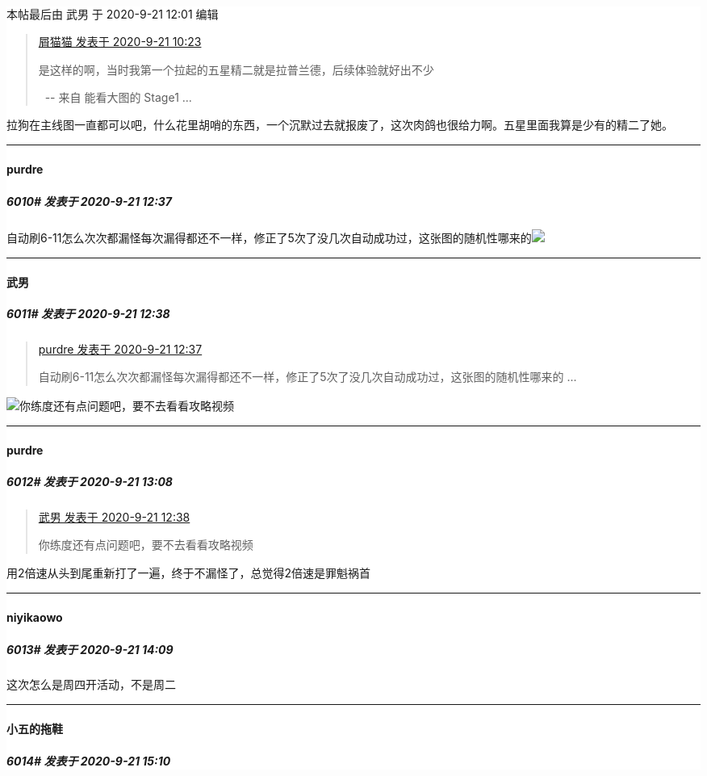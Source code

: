 
 本帖最后由 武男 于 2020-9-21 12:01 编辑 
<blockquote><a href="httphttps://bbs.saraba1st.com/2b/forum.php?mod=redirect&amp;goto=findpost&amp;pid=48801773&amp;ptid=1937785" target="_blank">屑猫猫 发表于 2020-9-21 10:23</a>

是这样的啊，当时我第一个拉起的五星精二就是拉普兰德，后续体验就好出不少


  -- 来自 能看大图的 Stage1 ...</blockquote>
拉狗在主线图一直都可以吧，什么花里胡哨的东西，一个沉默过去就报废了，这次肉鸽也很给力啊。五星里面我算是少有的精二了她。


-----

####  purdre  
##### 6010#       发表于 2020-9-21 12:37


自动刷6-11怎么次次都漏怪每次漏得都还不一样，修正了5次了没几次自动成功过，这张图的随机性哪来的<img src="https://static.saraba1st.com/image/smiley/face2017/004.gif" referrerpolicy="no-referrer">


-----

####  武男  
##### 6011#       发表于 2020-9-21 12:38


<blockquote><a href="httphttps://bbs.saraba1st.com/2b/forum.php?mod=redirect&amp;goto=findpost&amp;pid=48803213&amp;ptid=1937785" target="_blank">purdre 发表于 2020-9-21 12:37</a>

自动刷6-11怎么次次都漏怪每次漏得都还不一样，修正了5次了没几次自动成功过，这张图的随机性哪来的 ...</blockquote>
<img src="https://static.saraba1st.com/image/smiley/face2017/001.png" referrerpolicy="no-referrer">你练度还有点问题吧，要不去看看攻略视频


-----

####  purdre  
##### 6012#       发表于 2020-9-21 13:08


<blockquote><a href="httphttps://bbs.saraba1st.com/2b/forum.php?mod=redirect&amp;goto=findpost&amp;pid=48803225&amp;ptid=1937785" target="_blank">武男 发表于 2020-9-21 12:38</a>

你练度还有点问题吧，要不去看看攻略视频</blockquote>
用2倍速从头到尾重新打了一遍，终于不漏怪了，总觉得2倍速是罪魁祸首


-----

####  niyikaowo  
##### 6013#       发表于 2020-9-21 14:09


这次怎么是周四开活动，不是周二


-----

####  小五的拖鞋  
##### 6014#       发表于 2020-9-21 15:10
